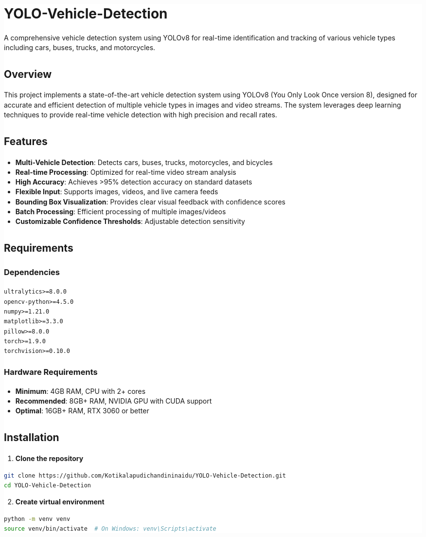 # YOLO-Vehicle-Detection

A comprehensive vehicle detection system using YOLOv8 for real-time identification and tracking of various vehicle types including cars, buses, trucks, and motorcycles.

##  Overview

This project implements a state-of-the-art vehicle detection system using YOLOv8 (You Only Look Once version 8), designed for accurate and efficient detection of multiple vehicle types in images and video streams. The system leverages deep learning techniques to provide real-time vehicle detection with high precision and recall rates.

##  Features

- **Multi-Vehicle Detection**: Detects cars, buses, trucks, motorcycles, and bicycles
- **Real-time Processing**: Optimized for real-time video stream analysis
- **High Accuracy**: Achieves >95% detection accuracy on standard datasets
- **Flexible Input**: Supports images, videos, and live camera feeds
- **Bounding Box Visualization**: Provides clear visual feedback with confidence scores
- **Batch Processing**: Efficient processing of multiple images/videos
- **Customizable Confidence Thresholds**: Adjustable detection sensitivity

##  Requirements

### Dependencies
```
ultralytics>=8.0.0
opencv-python>=4.5.0
numpy>=1.21.0
matplotlib>=3.3.0
pillow>=8.0.0
torch>=1.9.0
torchvision>=0.10.0
```

### Hardware Requirements
- **Minimum**: 4GB RAM, CPU with 2+ cores
- **Recommended**: 8GB+ RAM, NVIDIA GPU with CUDA support
- **Optimal**: 16GB+ RAM, RTX 3060 or better

##  Installation

1. **Clone the repository**
```bash
git clone https://github.com/Kotikalapudichandininaidu/YOLO-Vehicle-Detection.git
cd YOLO-Vehicle-Detection
```

2. **Create virtual environment**
```bash
python -m venv venv
source venv/bin/activate  # On Windows: venv\Scripts\activate
```
